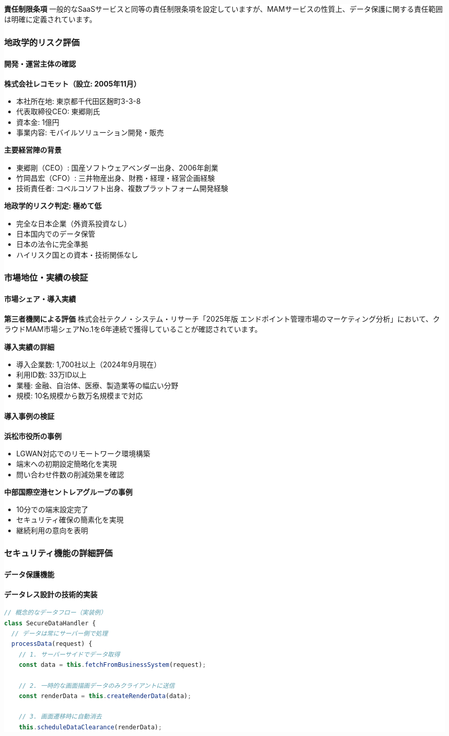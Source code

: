 **責任制限条項**
一般的なSaaSサービスと同等の責任制限条項を設定していますが、MAMサービスの性質上、データ保護に関する責任範囲は明確に定義されています。

### 地政学的リスク評価

#### 開発・運営主体の確認

**株式会社レコモット（設立: 2005年11月）**
- 本社所在地: 東京都千代田区麹町3-3-8
- 代表取締役CEO: 東郷剛氏
- 資本金: 1億円
- 事業内容: モバイルソリューション開発・販売

**主要経営陣の背景**
- 東郷剛（CEO）: 国産ソフトウェアベンダー出身、2006年創業
- 竹岡昌宏（CFO）: 三井物産出身、財務・経理・経営企画経験
- 技術責任者: コベルコソフト出身、複数プラットフォーム開発経験

**地政学的リスク判定: 極めて低**
- 完全な日本企業（外資系投資なし）
- 日本国内でのデータ保管
- 日本の法令に完全準拠
- ハイリスク国との資本・技術関係なし

### 市場地位・実績の検証

#### 市場シェア・導入実績

**第三者機関による評価**
株式会社テクノ・システム・リサーチ「2025年版 エンドポイント管理市場のマーケティング分析」において、クラウドMAM市場シェアNo.1を6年連続で獲得していることが確認されています。

**導入実績の詳細**
- 導入企業数: 1,700社以上（2024年9月現在）
- 利用ID数: 33万ID以上
- 業種: 金融、自治体、医療、製造業等の幅広い分野
- 規模: 10名規模から数万名規模まで対応

#### 導入事例の検証

**浜松市役所の事例**
- LGWAN対応でのリモートワーク環境構築
- 端末への初期設定簡略化を実現
- 問い合わせ件数の削減効果を確認

**中部国際空港セントレアグループの事例**
- 10分での端末設定完了
- セキュリティ確保の簡素化を実現
- 継続利用の意向を表明

### セキュリティ機能の詳細評価

#### データ保護機能

**データレス設計の技術的実装**
```javascript
// 概念的なデータフロー（実装例）
class SecureDataHandler {
  // データは常にサーバー側で処理
  processData(request) {
    // 1. サーバーサイドでデータ取得
    const data = this.fetchFromBusinessSystem(request);
    
    // 2. 一時的な画面描画データのみクライアントに送信
    const renderData = this.createRenderData(data);
    
    // 3. 画面遷移時に自動消去
    this.scheduleDataClearance(renderData);
```